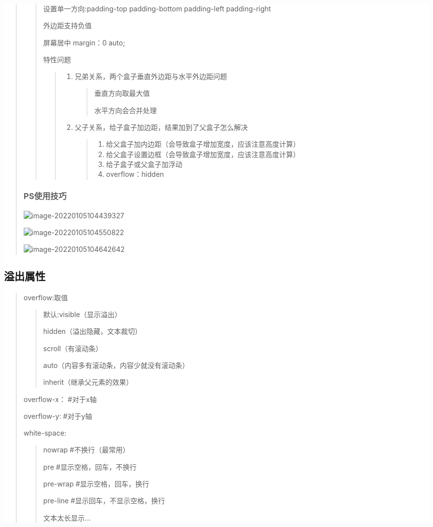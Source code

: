> >
> > 设置单一方向:padding-top   padding-bottom  padding-left  padding-right
> >
> > 外边距支持负值
> >
> > 屏幕居中   margin：0 auto;
> >
> > 特性问题
> >
> > > 1. 兄弟关系，两个盒子垂直外边距与水平外边距问题
> > >
> > >    > 垂直方向取最大值
> > >    >
> > >    > 水平方向会合并处理
> > >
> > > 2. 父子关系，给子盒子加边距，结果加到了父盒子怎么解决
> > >
> > >    > 1. 给父盒子加内边距（会导致盒子增加宽度，应该注意高度计算）
> > >    > 2. 给父盒子设置边框（会导致盒子增加宽度，应该注意高度计算）
> > >    > 3. 给子盒子或父盒子加浮动
> > >    > 4. overflow：hidden
>
> ### PS使用技巧
>
> ![image-20220105104439327](C:\Users\黎念\AppData\Roaming\Typora\typora-user-images\image-20220105104439327.png)
>
> ![image-20220105104550822](C:\Users\黎念\AppData\Roaming\Typora\typora-user-images\image-20220105104550822.png)
>
> ![image-20220105104642642](C:\Users\黎念\AppData\Roaming\Typora\typora-user-images\image-20220105104642642.png)

## 溢出属性

> overflow:取值            
>
> > 默认:visible（显示溢出）
> >
> > hidden（溢出隐藏，文本裁切）  
> >
> > scroll（有滚动条） 
> >
> > auto（内容多有滚动条，内容少就没有滚动条）
> >
> > inherit（继承父元素的效果）
>
> overflow-x：		#对于x轴
>
> overflow-y:			#对于y轴
>
> white-space:
>
> > nowrap 		#不换行（最常用）
> >
> > pre				#显示空格，回车，不换行
> >
> > pre-wrap		#显示空格，回车，换行
> >
> > pre-line			#显示回车，不显示空格，换行
> >
> > 文本太长显示...
> >